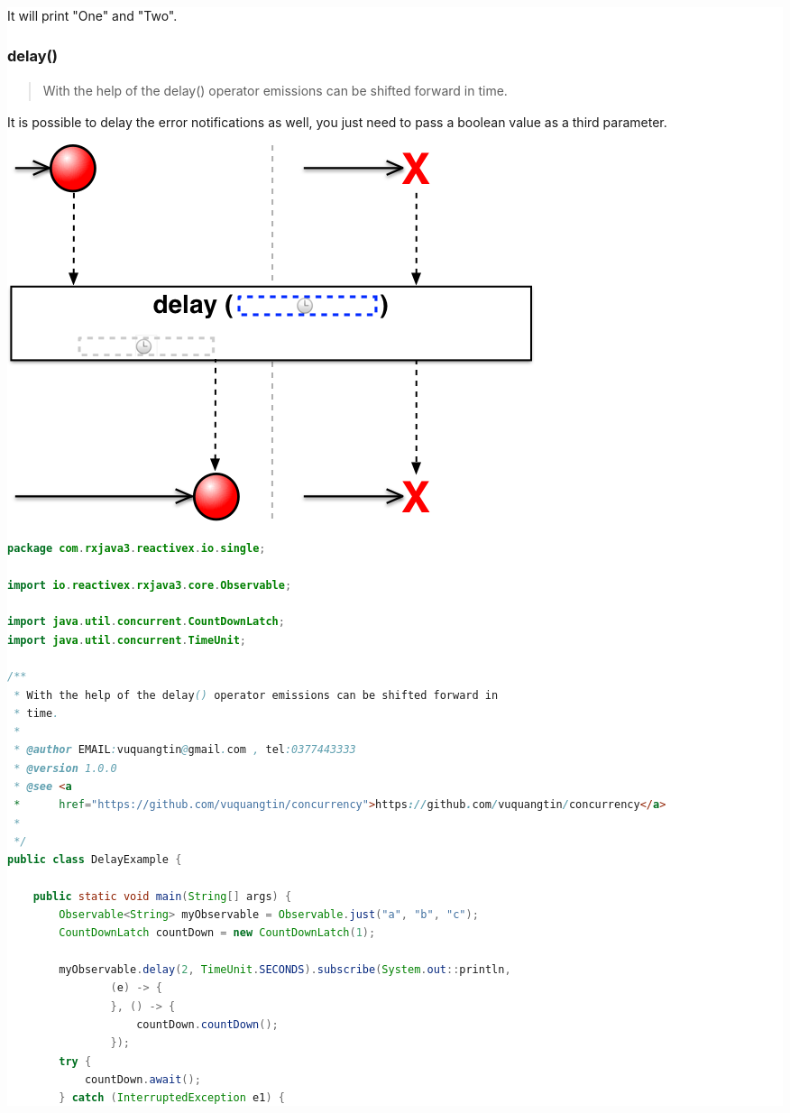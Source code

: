 It will print "One" and "Two".
### delay()

>With the help of the delay() operator emissions can be shifted forward in time.

It is possible to delay the error notifications as well, you just need to pass a boolean value as a third parameter.

<img src='../../../../../../../../resources/images/Single.delay.png'/>

```java
package com.rxjava3.reactivex.io.single;

import io.reactivex.rxjava3.core.Observable;

import java.util.concurrent.CountDownLatch;
import java.util.concurrent.TimeUnit;

/**
 * With the help of the delay() operator emissions can be shifted forward in
 * time.
 * 
 * @author EMAIL:vuquangtin@gmail.com , tel:0377443333
 * @version 1.0.0
 * @see <a
 *      href="https://github.com/vuquangtin/concurrency">https://github.com/vuquangtin/concurrency</a>
 *
 */
public class DelayExample {

	public static void main(String[] args) {
		Observable<String> myObservable = Observable.just("a", "b", "c");
		CountDownLatch countDown = new CountDownLatch(1);

		myObservable.delay(2, TimeUnit.SECONDS).subscribe(System.out::println,
				(e) -> {
				}, () -> {
					countDown.countDown();
				});
		try {
			countDown.await();
		} catch (InterruptedException e1) {
```